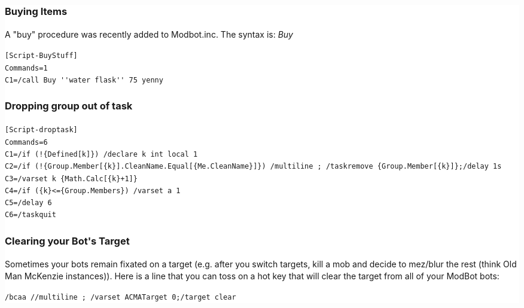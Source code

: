 ### Buying Items

A "buy" procedure was recently added to Modbot.inc. The syntax is: _Buy_

`[Script-BuyStuff]`  
`Commands=1`  
`C1=/call Buy ''water flask'' 75 yenny`

### Dropping group out of task

`[Script-droptask]`  
`Commands=6`  
`C1=/if (!{Defined[k]}) /declare k int local 1`  
`C2=/if (!{Group.Member[{k}].CleanName.Equal[{Me.CleanName}]}) /multiline ; /taskremove {Group.Member[{k}]};/delay 1s`  
`C3=/varset k {Math.Calc[{k}+1]}`  
`C4=/if ({k}<={Group.Members}) /varset a 1`  
`C5=/delay 6`  
`C6=/taskquit`

### Clearing your Bot's Target

Sometimes your bots remain fixated on a target (e.g. after you switch targets, kill a mob and decide to mez/blur the rest \(think Old Man McKenzie instances\)). Here is a line that you can toss on a hot key that will clear the target from all of your ModBot bots:

`/bcaa //multiline ; /varset ACMATarget 0;/target clear`

